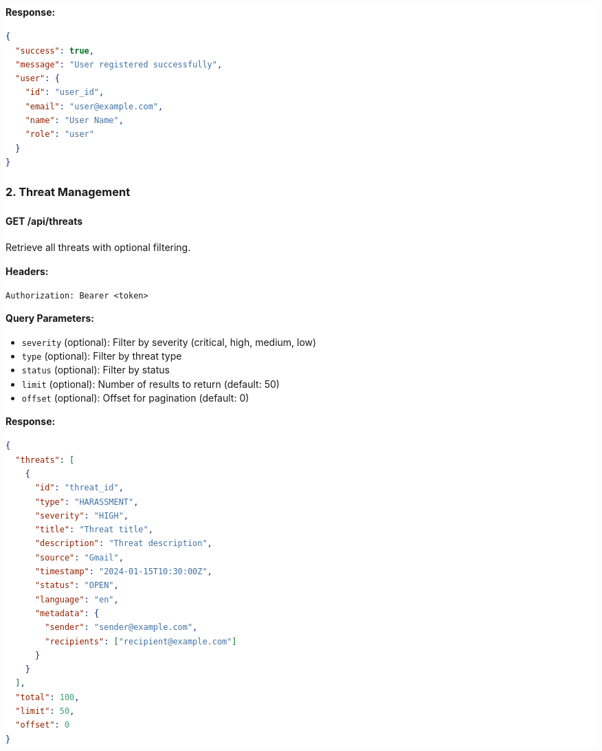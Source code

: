**Response:**
```json
{
  "success": true,
  "message": "User registered successfully",
  "user": {
    "id": "user_id",
    "email": "user@example.com",
    "name": "User Name",
    "role": "user"
  }
}
```

### 2. Threat Management

#### GET /api/threats
Retrieve all threats with optional filtering.

**Headers:**
```
Authorization: Bearer <token>
```

**Query Parameters:**
- `severity` (optional): Filter by severity (critical, high, medium, low)
- `type` (optional): Filter by threat type
- `status` (optional): Filter by status
- `limit` (optional): Number of results to return (default: 50)
- `offset` (optional): Offset for pagination (default: 0)

**Response:**
```json
{
  "threats": [
    {
      "id": "threat_id",
      "type": "HARASSMENT",
      "severity": "HIGH",
      "title": "Threat title",
      "description": "Threat description",
      "source": "Gmail",
      "timestamp": "2024-01-15T10:30:00Z",
      "status": "OPEN",
      "language": "en",
      "metadata": {
        "sender": "sender@example.com",
        "recipients": ["recipient@example.com"]
      }
    }
  ],
  "total": 100,
  "limit": 50,
  "offset": 0
}
```
